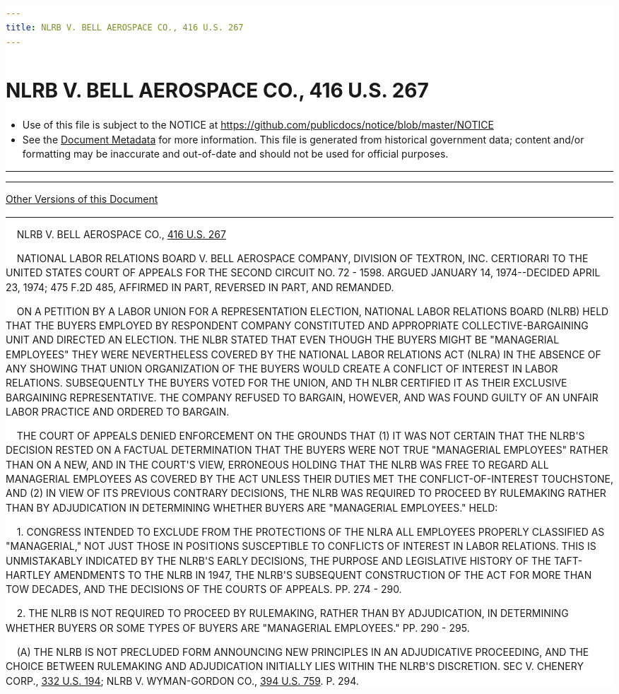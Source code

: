 ```yaml
---
title: NLRB V. BELL AEROSPACE CO., 416 U.S. 267
---
```


# NLRB V. BELL AEROSPACE CO., 416 U.S. 267

* Use of this file is subject to the NOTICE at https://github.com/publicdocs/notice/blob/master/NOTICE
* See the [Document Metadata](../../../index.md) for more information.
  This file is generated from historical government data; content and/or formatting may be inaccurate and out-of-date and should not be used for official purposes.

----------
----------

[Other Versions of this Document](https://publicdocs.github.io/go/links?ns=uslm-x&ref=%2Fus%2Fcourts%2Fscotus%2FusReporter%2F416%2F267)

----------

    NLRB V. BELL AEROSPACE CO., [416 U.S. 267][/us/courts/scotus/usReporter/416/267]

    NATIONAL LABOR RELATIONS BOARD V. BELL AEROSPACE COMPANY, DIVISION OF TEXTRON, INC. CERTIORARI TO THE UNITED STATES COURT OF APPEALS FOR THE SECOND CIRCUIT NO. 72 - 1598.  ARGUED JANUARY 14, 1974--DECIDED APRIL 23, 1974; 475 F.2D 485, AFFIRMED IN PART, REVERSED IN PART, AND REMANDED.

    ON A PETITION BY A LABOR UNION FOR A REPRESENTATION ELECTION, NATIONAL LABOR RELATIONS BOARD (NLRB) HELD THAT THE BUYERS EMPLOYED BY RESPONDENT COMPANY CONSTITUTED AND APPROPRIATE COLLECTIVE-BARGAINING UNIT AND DIRECTED AN ELECTION.  THE NLBR STATED THAT EVEN THOUGH THE BUYERS MIGHT BE "MANAGERIAL EMPLOYEES"  THEY WERE NEVERTHELESS COVERED BY THE NATIONAL LABOR RELATIONS ACT (NLRA) IN THE ABSENCE OF ANY SHOWING THAT UNION ORGANIZATION OF THE BUYERS WOULD CREATE A CONFLICT OF INTEREST IN LABOR RELATIONS.  SUBSEQUENTLY THE BUYERS VOTED FOR THE UNION, AND TH NLBR CERTIFIED IT AS THEIR EXCLUSIVE BARGAINING REPRESENTATIVE.  THE COMPANY REFUSED TO BARGAIN, HOWEVER, AND WAS FOUND GUILTY OF AN UNFAIR LABOR PRACTICE AND ORDERED TO BARGAIN.

    THE COURT OF APPEALS DENIED ENFORCEMENT ON THE GROUNDS THAT (1) IT WAS NOT CERTAIN THAT THE NLRB'S DECISION RESTED ON A FACTUAL DETERMINATION THAT THE BUYERS WERE NOT TRUE "MANAGERIAL EMPLOYEES"  RATHER THAN ON A NEW, AND IN THE COURT'S VIEW, ERRONEOUS HOLDING THAT THE NLRB WAS FREE TO REGARD ALL MANAGERIAL EMPLOYEES AS COVERED BY THE ACT UNLESS THEIR DUTIES MET THE CONFLICT-OF-INTEREST TOUCHSTONE, AND (2) IN VIEW OF ITS PREVIOUS CONTRARY DECISIONS, THE NLRB WAS REQUIRED TO PROCEED BY RULEMAKING RATHER THAN BY ADJUDICATION IN DETERMINING WHETHER BUYERS ARE "MANAGERIAL EMPLOYEES."  HELD:

    1.  CONGRESS INTENDED TO EXCLUDE FROM THE PROTECTIONS OF THE NLRA ALL EMPLOYEES PROPERLY CLASSIFIED AS "MANAGERIAL," NOT JUST THOSE IN POSITIONS SUSCEPTIBLE TO CONFLICTS OF INTEREST IN LABOR RELATIONS.  THIS IS UNMISTAKABLY INDICATED BY THE NLRB'S EARLY DECISIONS, THE PURPOSE AND LEGISLATIVE HISTORY OF THE TAFT-HARTLEY AMENDMENTS TO THE NLRB IN 1947, THE NLRB'S SUBSEQUENT CONSTRUCTION OF THE ACT FOR MORE THAN TOW DECADES, AND THE DECISIONS OF THE COURTS OF APPEALS.  PP. 274 - 290.

    2.  THE NLRB IS NOT REQUIRED TO PROCEED BY RULEMAKING, RATHER THAN BY ADJUDICATION, IN DETERMINING WHETHER BUYERS OR SOME TYPES OF BUYERS ARE "MANAGERIAL EMPLOYEES."  PP. 290 - 295.

    (A) THE NLRB IS NOT PRECLUDED FORM ANNOUNCING NEW PRINCIPLES IN AN ADJUDICATIVE PROCEEDING, AND THE CHOICE BETWEEN RULEMAKING AND ADJUDICATION INITIALLY LIES WITHIN THE NLRB'S DISCRETION.  SEC V. CHENERY CORP., [332 U.S. 194][/us/courts/scotus/usReporter/332/194]; NLRB V. WYMAN-GORDON CO., [394 U.S. 759][/us/courts/scotus/usReporter/394/759].  P. 294.


[/us/courts/scotus/usReporter/416/267]: https://publicdocs.github.io/go/links?ns=uslm-x&ref=%2Fus%2Fcourts%2Fscotus%2FusReporter%2F416%2F267
[/us/courts/scotus/usReporter/332/194]: https://publicdocs.github.io/go/links?ns=uslm-x&ref=%2Fus%2Fcourts%2Fscotus%2FusReporter%2F332%2F194
[/us/courts/scotus/usReporter/394/759]: https://publicdocs.github.io/go/links?ns=uslm-x&ref=%2Fus%2Fcourts%2Fscotus%2FusReporter%2F394%2F759
[/us/usc/t29/s158]: https://publicdocs.github.io/go/links?ns=uslm&ref=%2Fus%2Fusc%2Ft29%2Fs158
[/us/stat/61/136]: https://publicdocs.github.io/go/links?ns=uslm&ref=%2Fus%2Fstat%2F61%2F136
[/us/usc/t29/s156]: https://publicdocs.github.io/go/links?ns=uslm&ref=%2Fus%2Fusc%2Ft29%2Fs156
[/us/courts/scotus/usReporter/414/816]: https://publicdocs.github.io/go/links?ns=uslm-x&ref=%2Fus%2Fcourts%2Fscotus%2FusReporter%2F414%2F816
[/us/stat/61/136]: https://publicdocs.github.io/go/links?ns=uslm&ref=%2Fus%2Fstat%2F61%2F136
[/us/stat/49/449]: https://publicdocs.github.io/go/links?ns=uslm&ref=%2Fus%2Fstat%2F49%2F449
[/us/courts/scotus/usReporter/330/485]: https://publicdocs.github.io/go/links?ns=uslm-x&ref=%2Fus%2Fcourts%2Fscotus%2FusReporter%2F330%2F485
[/us/stat/44/577]: https://publicdocs.github.io/go/links?ns=uslm&ref=%2Fus%2Fstat%2F44%2F577
[/us/usc/t45/s151]: https://publicdocs.github.io/go/links?ns=uslm&ref=%2Fus%2Fusc%2Ft45%2Fs151
[/us/stat/52/953]: https://publicdocs.github.io/go/links?ns=uslm&ref=%2Fus%2Fstat%2F52%2F953
[/us/usc/t46/s1101]: https://publicdocs.github.io/go/links?ns=uslm&ref=%2Fus%2Fusc%2Ft46%2Fs1101
[/us/stat/49/647]: https://publicdocs.github.io/go/links?ns=uslm&ref=%2Fus%2Fstat%2F49%2F647
[/us/stat/61/136]: https://publicdocs.github.io/go/links?ns=uslm&ref=%2Fus%2Fstat%2F61%2F136
[/us/stat/73/519]: https://publicdocs.github.io/go/links?ns=uslm&ref=%2Fus%2Fstat%2F73%2F519
[/us/courts/scotus/usReporter/400/831]: https://publicdocs.github.io/go/links?ns=uslm-x&ref=%2Fus%2Fcourts%2Fscotus%2FusReporter%2F400%2F831
[/us/courts/scotus/usReporter/396/902]: https://publicdocs.github.io/go/links?ns=uslm-x&ref=%2Fus%2Fcourts%2Fscotus%2FusReporter%2F396%2F902
[/us/courts/scotus/usReporter/386/1017]: https://publicdocs.github.io/go/links?ns=uslm-x&ref=%2Fus%2Fcourts%2Fscotus%2FusReporter%2F386%2F1017
[/us/courts/scotus/usReporter/318/80]: https://publicdocs.github.io/go/links?ns=uslm-x&ref=%2Fus%2Fcourts%2Fscotus%2FusReporter%2F318%2F80